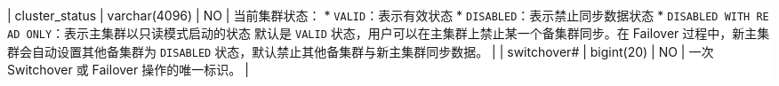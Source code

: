 | cluster_status             | varchar(4096) | NO             | 当前集群状态： * `VALID`：表示有效状态   * `DISABLED`：表示禁止同步数据状态   * `DISABLED WITH READ ONLY`：表示主集群以只读模式启动的状态    默认是 `VALID` 状态，用户可以在主集群上禁止某一个备集群同步。在 Failover 过程中，新主集群会自动设置其他备集群为 `DISABLED` 状态，默认禁止其他备集群与新主集群同步数据。                                                                                                                                                                                                                                                                                                                                                                                                                                                                                                                                                                                                                                                                                                                                                                                                                                                                                                                                                                                                                                                                                                                                                                                                                                                                                                                                                                                                                                                                                                                                                                                                                                                                                                                                                                                                                                                                                                                                                                                                                                                                                                                                                                                                                                                                                                                                                                                                    |
| switchover#                | bigint(20)    | NO             | 一次 Switchover 或 Failover 操作的唯一标识。                                                                                                                                                                                                                                                                                                                                                                                                                                                                                                                                                                                                                                                                                                                                                                                                                                                                                                                                                                                                                                                                                                                                                                                                                                                                                                                                                                                                                                                                                                                                                                                                                                                                                                                                                                                                                                                                                                                                                                                                                                                                                                                                                                                                                                                                                                                                                                                                                                                                                                                                                                                                                                                                                                              |